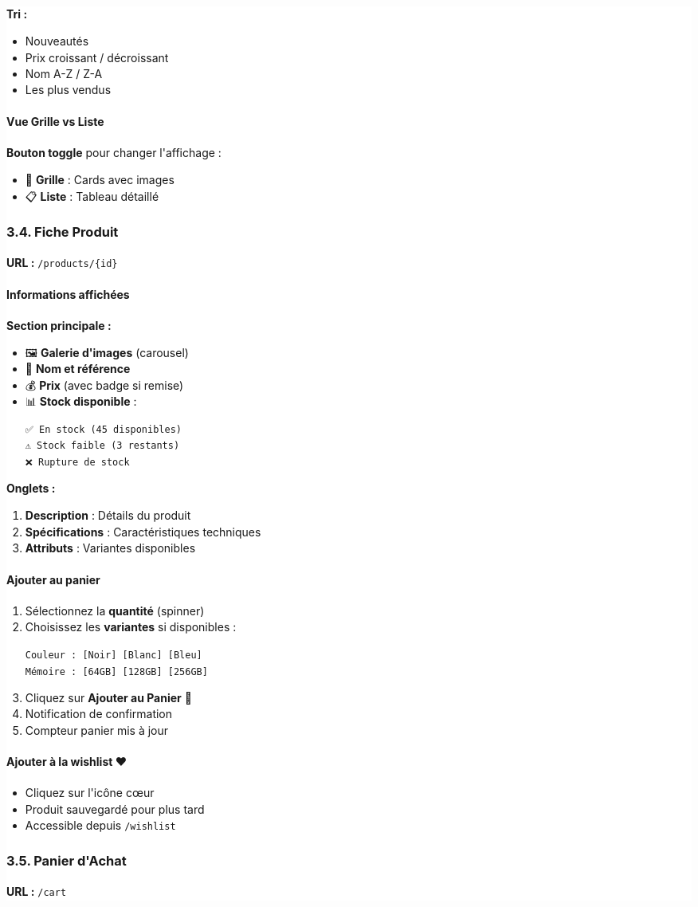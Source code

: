 **Tri :**
- Nouveautés
- Prix croissant / décroissant
- Nom A-Z / Z-A
- Les plus vendus

#### Vue Grille vs Liste

**Bouton toggle** pour changer l'affichage :
- 🔲 **Grille** : Cards avec images
- 📋 **Liste** : Tableau détaillé

### 3.4. Fiche Produit

**URL :** `/products/{id}`

#### Informations affichées

**Section principale :**
- 🖼️ **Galerie d'images** (carousel)
- 📝 **Nom et référence**
- 💰 **Prix** (avec badge si remise)
- 📊 **Stock disponible** :
  ```
  ✅ En stock (45 disponibles)
  ⚠️ Stock faible (3 restants)
  ❌ Rupture de stock
  ```

**Onglets :**
1. **Description** : Détails du produit
2. **Spécifications** : Caractéristiques techniques
3. **Attributs** : Variantes disponibles

#### Ajouter au panier

1. Sélectionnez la **quantité** (spinner)
2. Choisissez les **variantes** si disponibles :
   ```
   Couleur : [Noir] [Blanc] [Bleu]
   Mémoire : [64GB] [128GB] [256GB]
   ```
3. Cliquez sur **Ajouter au Panier** 🛒
4. Notification de confirmation
5. Compteur panier mis à jour

#### Ajouter à la wishlist ❤️

- Cliquez sur l'icône cœur
- Produit sauvegardé pour plus tard
- Accessible depuis `/wishlist`

### 3.5. Panier d'Achat

**URL :** `/cart`
